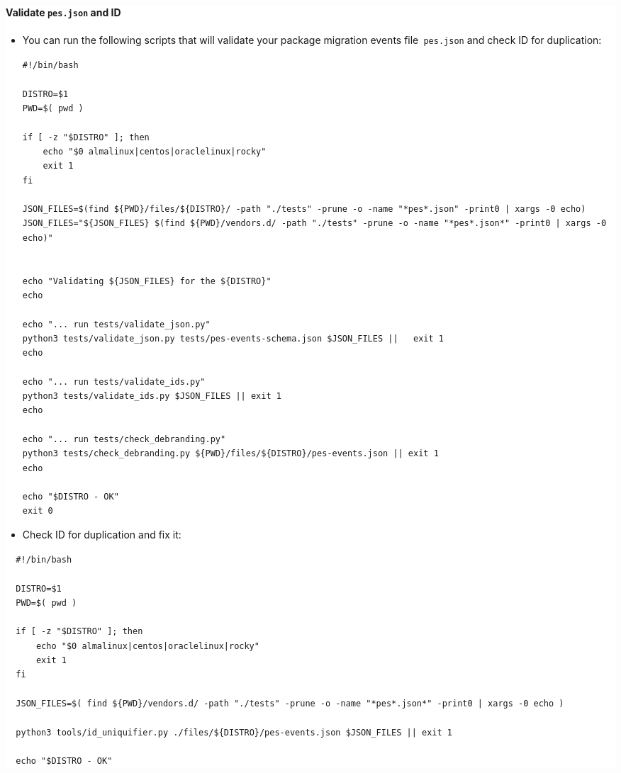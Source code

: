 #### Validate `pes.json` and ID

- You can run the following scripts that will validate your package migration events file` pes.json` and check ID for duplication:

  ```
  #!/bin/bash

  DISTRO=$1
  PWD=$( pwd )

  if [ -z "$DISTRO" ]; then
      echo "$0 almalinux|centos|oraclelinux|rocky"
      exit 1
  fi

  JSON_FILES=$(find ${PWD}/files/${DISTRO}/ -path "./tests" -prune -o -name "*pes*.json" -print0 | xargs -0 echo)
  JSON_FILES="${JSON_FILES} $(find ${PWD}/vendors.d/ -path "./tests" -prune -o -name "*pes*.json*" -print0 | xargs -0 echo)"


  echo "Validating ${JSON_FILES} for the ${DISTRO}"
  echo

  echo "... run tests/validate_json.py"
  python3 tests/validate_json.py tests/pes-events-schema.json $JSON_FILES ||   exit 1
  echo

  echo "... run tests/validate_ids.py"
  python3 tests/validate_ids.py $JSON_FILES || exit 1
  echo

  echo "... run tests/check_debranding.py"
  python3 tests/check_debranding.py ${PWD}/files/${DISTRO}/pes-events.json || exit 1
  echo

  echo "$DISTRO - OK"
  exit 0
  ```

- Check ID for duplication and fix it:

```
  #!/bin/bash

  DISTRO=$1
  PWD=$( pwd )

  if [ -z "$DISTRO" ]; then
      echo "$0 almalinux|centos|oraclelinux|rocky"
      exit 1
  fi

  JSON_FILES=$( find ${PWD}/vendors.d/ -path "./tests" -prune -o -name "*pes*.json*" -print0 | xargs -0 echo )

  python3 tools/id_uniquifier.py ./files/${DISTRO}/pes-events.json $JSON_FILES || exit 1

  echo "$DISTRO - OK"
```
